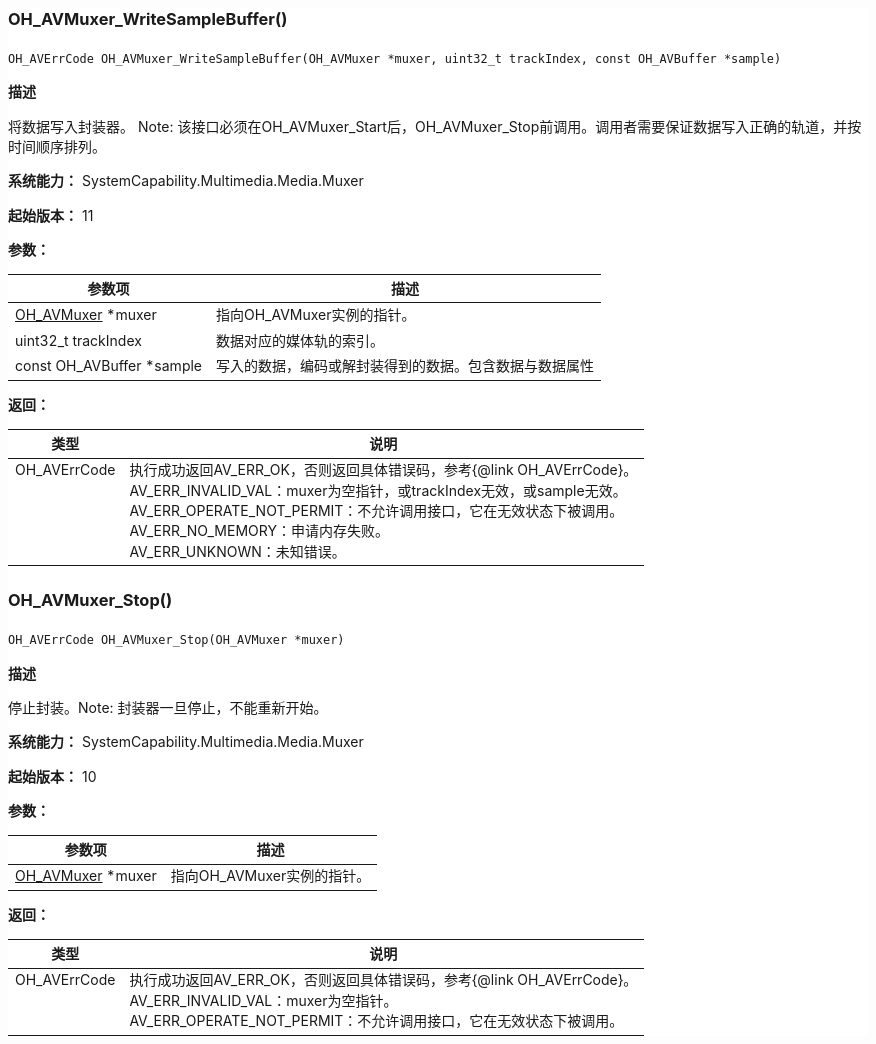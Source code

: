 ### OH_AVMuxer_WriteSampleBuffer()

```
OH_AVErrCode OH_AVMuxer_WriteSampleBuffer(OH_AVMuxer *muxer, uint32_t trackIndex, const OH_AVBuffer *sample)
```

**描述**

将数据写入封装器。 Note: 该接口必须在OH_AVMuxer_Start后，OH_AVMuxer_Stop前调用。调用者需要保证数据写入正确的轨道，并按时间顺序排列。

**系统能力：** SystemCapability.Multimedia.Media.Muxer

**起始版本：** 11


**参数：**

| 参数项 | 描述 |
| -- | -- |
| [OH_AVMuxer](capi-avmuxer-oh-avmuxer.md) *muxer | 指向OH_AVMuxer实例的指针。 |
| uint32_t trackIndex | 数据对应的媒体轨的索引。 |
| const OH_AVBuffer *sample | 写入的数据，编码或解封装得到的数据。包含数据与数据属性 |

**返回：**

| 类型 | 说明 |
| -- | -- |
| OH_AVErrCode | 执行成功返回AV_ERR_OK，否则返回具体错误码，参考{@link OH_AVErrCode}。<br>         AV_ERR_INVALID_VAL：muxer为空指针，或trackIndex无效，或sample无效。<br>         AV_ERR_OPERATE_NOT_PERMIT：不允许调用接口，它在无效状态下被调用。<br>         AV_ERR_NO_MEMORY：申请内存失败。<br>         AV_ERR_UNKNOWN：未知错误。 |

### OH_AVMuxer_Stop()

```
OH_AVErrCode OH_AVMuxer_Stop(OH_AVMuxer *muxer)
```

**描述**

停止封装。Note: 封装器一旦停止，不能重新开始。

**系统能力：** SystemCapability.Multimedia.Media.Muxer

**起始版本：** 10


**参数：**

| 参数项 | 描述 |
| -- | -- |
| [OH_AVMuxer](capi-avmuxer-oh-avmuxer.md) *muxer | 指向OH_AVMuxer实例的指针。 |

**返回：**

| 类型 | 说明 |
| -- | -- |
| OH_AVErrCode | 执行成功返回AV_ERR_OK，否则返回具体错误码，参考{@link OH_AVErrCode}。<br>         AV_ERR_INVALID_VAL：muxer为空指针。<br>         AV_ERR_OPERATE_NOT_PERMIT：不允许调用接口，它在无效状态下被调用。 |
